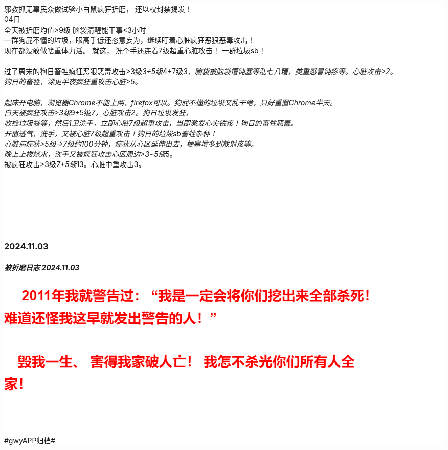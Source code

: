 邪教抓无辜民众做试验小白鼠疯狂折磨， 还以权封禁揭发！<br>
04日 <br>
全天被折磨均值>9级  脑袋清醒能干事<3小时 <br>
一群狗屁不懂的垃圾，眼高手低还恣意妄为，继续盯着心脏疯狂恶狠恶毒攻击！ <br>
现在都没敢做啥重体力活。 就这， 洗个手还连着7级超重心脏攻击！ 一群垃圾sb！ <br>
<br>
过了周末的狗日畜牲疯狂恶狠恶毒攻击>3级*3+5级*4+7级*3，脑袋被脑袋懵钝塞等乱七八糟，类重感冒钝疼等。心脏攻击>2。<br>
狗日的畜牲，深更半夜疯狂重攻击心脏>5。<br>
<br>
起床开电脑，浏览器Chrome不能上网，firefox可以。狗屁不懂的垃圾又乱干啥，只好重置Chrome半天。<br>
白天被疯狂攻击>3级*9+5级*7，心脏攻击2。狗日垃圾发狂，<br>
收捡垃圾袋等，然后1卫洗手，立即心脏7级超重攻击，当即激发心尖锐疼！狗日的畜牲恶毒。<br>
开窗透气，洗手，又被心脏7级超重攻击！狗日的垃圾sb畜牲杂种！ <br>
心脏病症状>5级->7级约100分钟，症状从心区延伸出去，梗塞增多到放射疼等。<br>
晚上上楼烧水，洗手又被疯狂攻击心区周边>3~5级*5。<br>
被疯狂攻击>3级*7+5级*13。心脏中重攻击3。 <br>

<br> 
<br> 
<br> 
<br> 
<br> 





### 2024.11.03  
##### 被折磨日志 2024.11.03 

![图-被折磨日志a](/blogs/res/毁我一生仇.png) <br> 
<br> 

#gwyAPP归档#  <br> 
